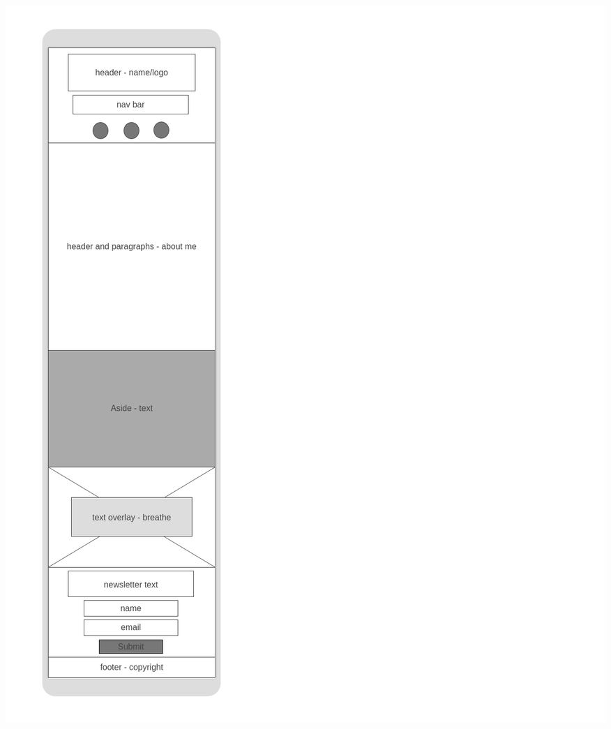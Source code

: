![about-mobile](https://github.com/DaniCarmo/South-West-Yoga-P1/blob/main/assets/readme-images/2-About-Me%20Mobile.png?raw=true)
